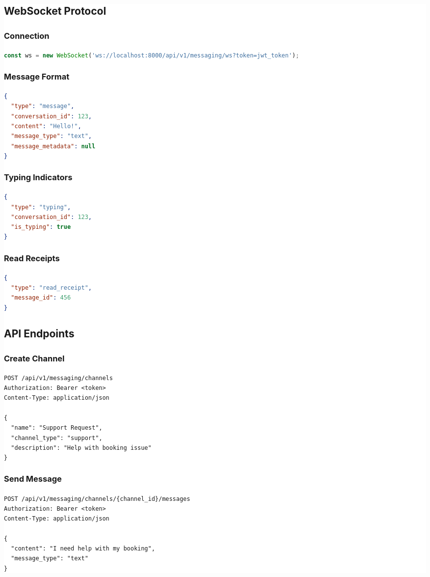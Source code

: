 ## WebSocket Protocol

### Connection
```javascript
const ws = new WebSocket('ws://localhost:8000/api/v1/messaging/ws?token=jwt_token');
```

### Message Format
```json
{
  "type": "message",
  "conversation_id": 123,
  "content": "Hello!",
  "message_type": "text",
  "message_metadata": null
}
```

### Typing Indicators
```json
{
  "type": "typing",
  "conversation_id": 123,
  "is_typing": true
}
```

### Read Receipts
```json
{
  "type": "read_receipt",
  "message_id": 456
}
```

## API Endpoints

### Create Channel
```http
POST /api/v1/messaging/channels
Authorization: Bearer <token>
Content-Type: application/json

{
  "name": "Support Request",
  "channel_type": "support",
  "description": "Help with booking issue"
}
```

### Send Message
```http
POST /api/v1/messaging/channels/{channel_id}/messages
Authorization: Bearer <token>
Content-Type: application/json

{
  "content": "I need help with my booking",
  "message_type": "text"
}
```
